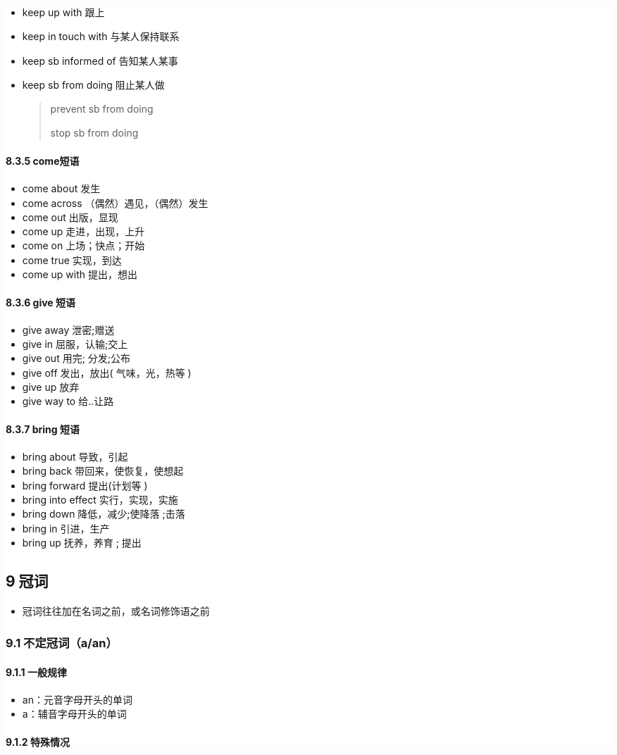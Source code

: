 * keep up with   跟上

* keep in touch with   与某人保持联系

* keep sb informed of   告知某人某事

* keep sb from doing   阻止某人做

  > prevent sb from doing
  >
  > stop sb from doing

#### 8.3.5 come短语

* come about   发生
* come across   （偶然）遇见，（偶然）发生
* come out   出版，显现
* come up   走进，出现，上升
* come on   上场；快点；开始
* come true   实现，到达
* come up with   提出，想出

#### 8.3.6 give 短语

* give away   泄密;赠送
* give in   屈服，认输;交上
* give out   用完; 分发;公布
* give off   发出，放出( 气味，光，热等 )
* give up   放弃
* give way to   给..让路

#### 8.3.7 bring 短语

* bring about   导致，引起
* bring back   带回来，使恢复，使想起
* bring forward   提出(计划等 )
* bring into effect   实行，实现，实施
* bring down   降低，减少;使降落 ;击落
* bring in   引进，生产
* bring up   抚养，养育 ; 提出





## 9 冠词

* 冠词往往加在名词之前，或名词修饰语之前

### 9.1 不定冠词（a/an）

#### 9.1.1 一般规律

* an：元音字母开头的单词
* a：辅音字母开头的单词

#### 9.1.2 特殊情况
